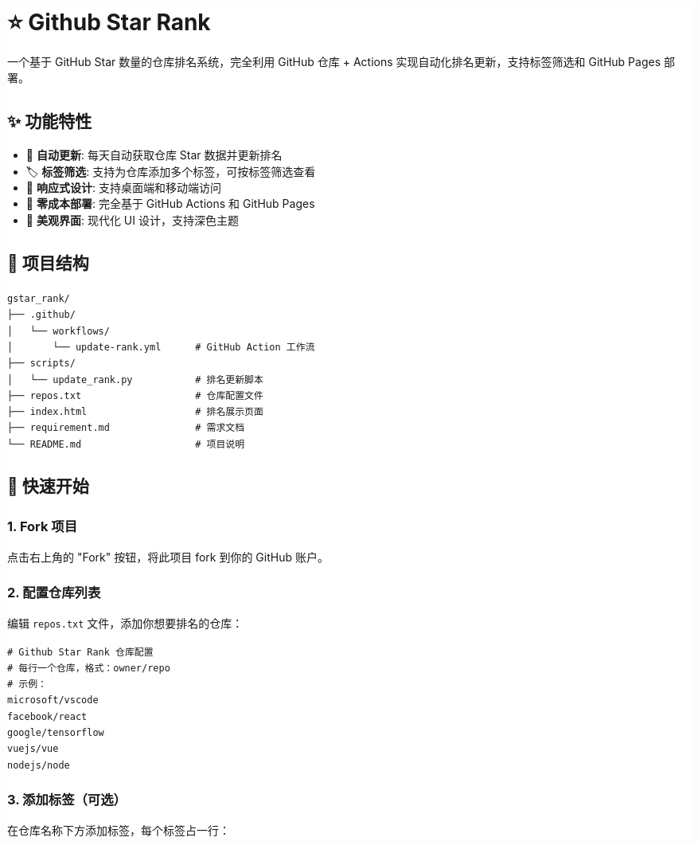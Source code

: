 # ⭐ Github Star Rank

一个基于 GitHub Star 数量的仓库排名系统，完全利用 GitHub 仓库 + Actions 实现自动化排名更新，支持标签筛选和 GitHub Pages 部署。

## ✨ 功能特性

- 🔄 **自动更新**: 每天自动获取仓库 Star 数据并更新排名
- 🏷️ **标签筛选**: 支持为仓库添加多个标签，可按标签筛选查看
- 📱 **响应式设计**: 支持桌面端和移动端访问
- 🚀 **零成本部署**: 完全基于 GitHub Actions 和 GitHub Pages
- 🎨 **美观界面**: 现代化 UI 设计，支持深色主题

## 📁 项目结构

```
gstar_rank/
├── .github/
│   └── workflows/
│       └── update-rank.yml      # GitHub Action 工作流
├── scripts/
│   └── update_rank.py           # 排名更新脚本
├── repos.txt                    # 仓库配置文件
├── index.html                   # 排名展示页面
├── requirement.md               # 需求文档
└── README.md                    # 项目说明
```

## 🚀 快速开始

### 1. Fork 项目

点击右上角的 "Fork" 按钮，将此项目 fork 到你的 GitHub 账户。

### 2. 配置仓库列表

编辑 `repos.txt` 文件，添加你想要排名的仓库：

```txt
# Github Star Rank 仓库配置
# 每行一个仓库，格式：owner/repo
# 示例：
microsoft/vscode
facebook/react
google/tensorflow
vuejs/vue
nodejs/node
```

### 3. 添加标签（可选）

在仓库名称下方添加标签，每个标签占一行：
